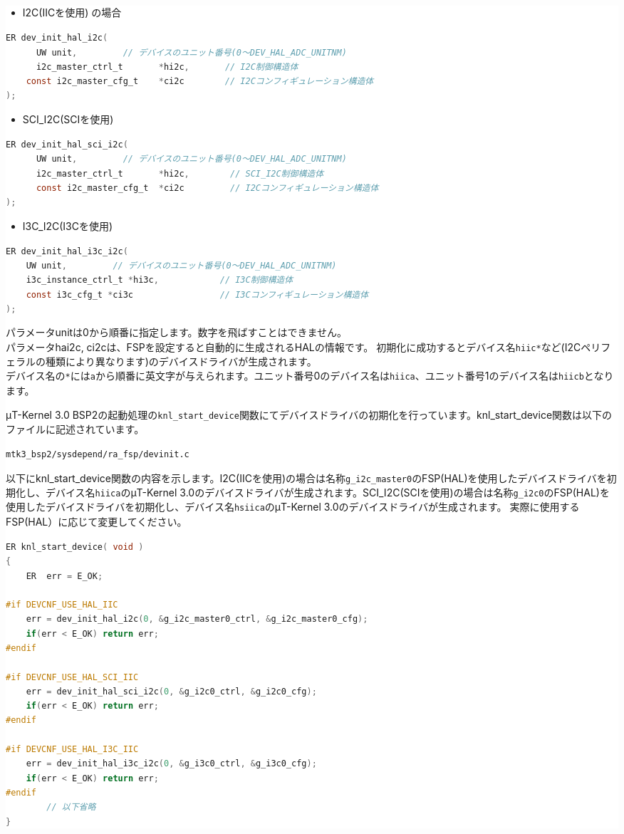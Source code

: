 - I2C(IICを使用) の場合
```C
ER dev_init_hal_i2c(
      UW unit,         // デバイスのユニット番号(0～DEV_HAL_ADC_UNITNM)
      i2c_master_ctrl_t       *hi2c,       // I2C制御構造体
    const i2c_master_cfg_t    *ci2c        // I2Cコンフィギュレーション構造体
);
```

- SCI_I2C(SCIを使用)  
```C
ER dev_init_hal_sci_i2c(
      UW unit,         // デバイスのユニット番号(0～DEV_HAL_ADC_UNITNM)
      i2c_master_ctrl_t       *hi2c,        // SCI_I2C制御構造体
      const i2c_master_cfg_t  *ci2c         // I2Cコンフィギュレーション構造体
);
```

- I3C_I2C(I3Cを使用)  
```C
ER dev_init_hal_i3c_i2c(
    UW unit,         // デバイスのユニット番号(0～DEV_HAL_ADC_UNITNM)
    i3c_instance_ctrl_t *hi3c,            // I3C制御構造体
    const i3c_cfg_t *ci3c                 // I3Cコンフィギュレーション構造体
);
```

パラメータunitは0から順番に指定します。数字を飛ばすことはできません。  
パラメータhai2c, ci2cは、FSPを設定すると自動的に生成されるHALの情報です。 
初期化に成功するとデバイス名`hiic*`など(I2Cペリフェラルの種類により異なります)のデバイスドライバが生成されます。  
デバイス名の`*`には`a`から順番に英文字が与えられます。ユニット番号0のデバイス名は`hiica`、ユニット番号1のデバイス名は`hiicb`となります。

μT-Kernel 3.0 BSP2の起動処理の`knl_start_device`関数にてデバイスドライバの初期化を行っています。knl_start_device関数は以下のファイルに記述されています。   

`mtk3_bsp2/sysdepend/ra_fsp/devinit.c`

以下にknl_start_device関数の内容を示します。I2C(IICを使用)の場合は名称`g_i2c_master0`のFSP(HAL)を使用したデバイスドライバを初期化し、デバイス名`hiica`のμT-Kernel 3.0のデバイスドライバが生成されます。SCI_I2C(SCIを使用)の場合は名称`g_i2c0`のFSP(HAL)を使用したデバイスドライバを初期化し、デバイス名`hsiica`のμT-Kernel 3.0のデバイスドライバが生成されます。
実際に使用するFSP(HAL）に応じて変更してください。  

```C
ER knl_start_device( void )
{
	ER	err	= E_OK;

#if DEVCNF_USE_HAL_IIC
	err = dev_init_hal_i2c(0, &g_i2c_master0_ctrl, &g_i2c_master0_cfg);
	if(err < E_OK) return err;
#endif

#if DEVCNF_USE_HAL_SCI_IIC
	err = dev_init_hal_sci_i2c(0, &g_i2c0_ctrl, &g_i2c0_cfg);
	if(err < E_OK) return err;
#endif

#if DEVCNF_USE_HAL_I3C_IIC
	err = dev_init_hal_i3c_i2c(0, &g_i3c0_ctrl, &g_i3c0_cfg);
	if(err < E_OK) return err;
#endif
        // 以下省略
}
```
